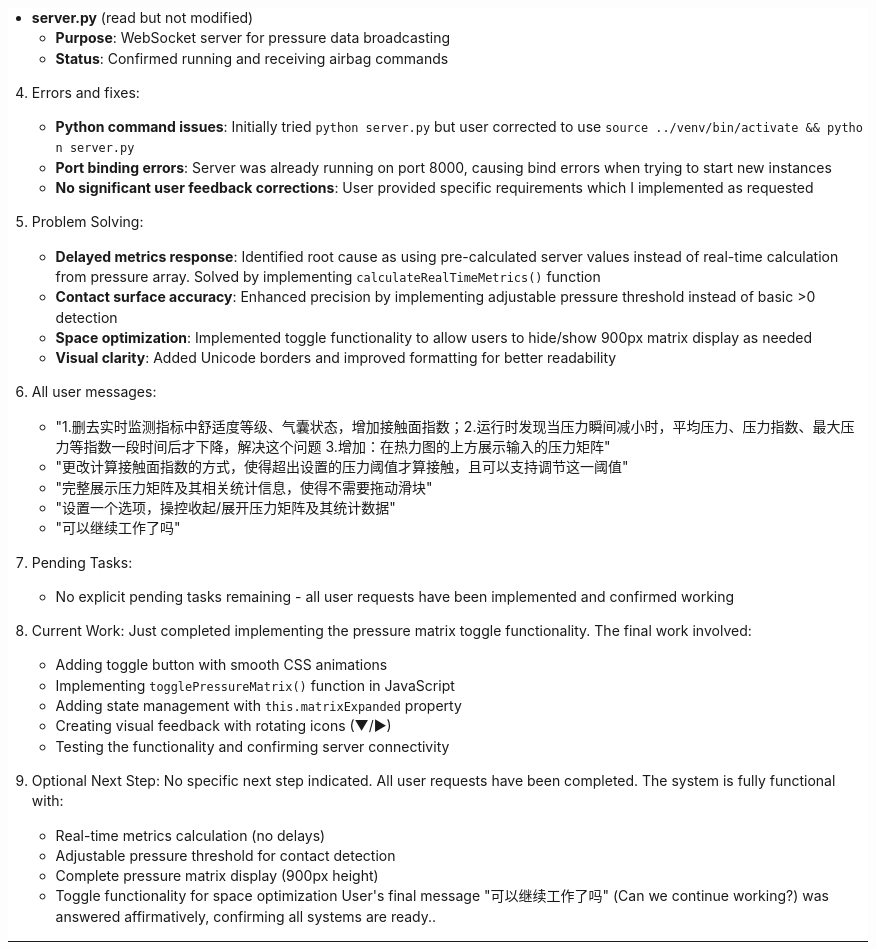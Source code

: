    - **server.py** (read but not modified)
     - **Purpose**: WebSocket server for pressure data broadcasting
     - **Status**: Confirmed running and receiving airbag commands

4. Errors and fixes:
   - **Python command issues**: Initially tried `python server.py` but user corrected to use `source ../venv/bin/activate && python server.py`
   - **Port binding errors**: Server was already running on port 8000, causing bind errors when trying to start new instances
   - **No significant user feedback corrections**: User provided specific requirements which I implemented as requested

5. Problem Solving:
   - **Delayed metrics response**: Identified root cause as using pre-calculated server values instead of real-time calculation from pressure array. Solved by implementing `calculateRealTimeMetrics()` function
   - **Contact surface accuracy**: Enhanced precision by implementing adjustable pressure threshold instead of basic >0 detection
   - **Space optimization**: Implemented toggle functionality to allow users to hide/show 900px matrix display as needed
   - **Visual clarity**: Added Unicode borders and improved formatting for better readability

6. All user messages:
   - "1.删去实时监测指标中舒适度等级、气囊状态，增加接触面指数；2.运行时发现当压力瞬间减小时，平均压力、压力指数、最大压力等指数一段时间后才下降，解决这个问题 3.增加：在热力图的上方展示输入的压力矩阵"
   - "更改计算接触面指数的方式，使得超出设置的压力阈值才算接触，且可以支持调节这一阈值"
   - "完整展示压力矩阵及其相关统计信息，使得不需要拖动滑块"
   - "设置一个选项，操控收起/展开压力矩阵及其统计数据"
   - "可以继续工作了吗"

7. Pending Tasks:
   - No explicit pending tasks remaining - all user requests have been implemented and confirmed working

8. Current Work:
   Just completed implementing the pressure matrix toggle functionality. The final work involved:
   - Adding toggle button with smooth CSS animations
   - Implementing `togglePressureMatrix()` function in JavaScript
   - Adding state management with `this.matrixExpanded` property
   - Creating visual feedback with rotating icons (▼/▶)
   - Testing the functionality and confirming server connectivity

9. Optional Next Step:
   No specific next step indicated. All user requests have been completed. The system is fully functional with:
   - Real-time metrics calculation (no delays)
   - Adjustable pressure threshold for contact detection
   - Complete pressure matrix display (900px height)
   - Toggle functionality for space optimization
   User's final message "可以继续工作了吗" (Can we continue working?) was answered affirmatively, confirming all systems are ready..

---
